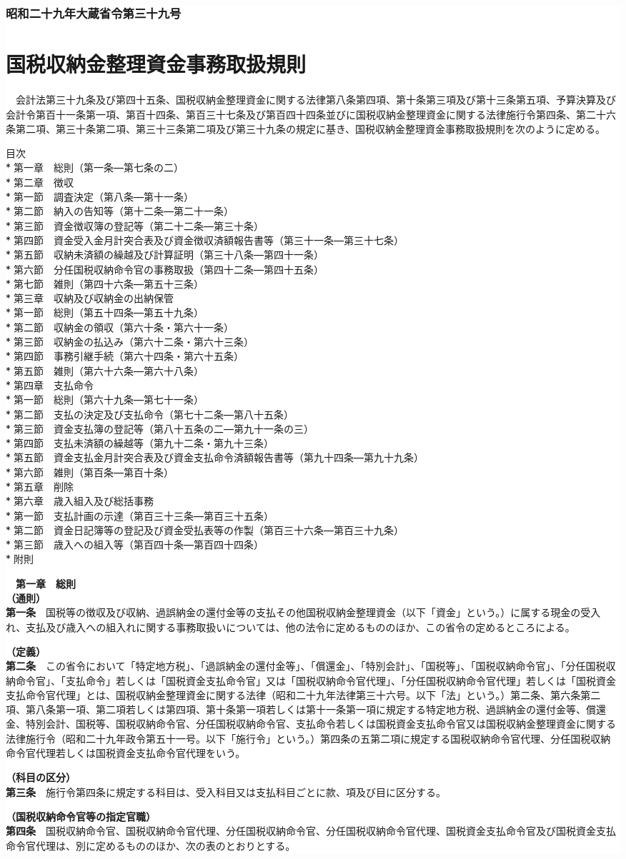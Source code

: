 ### 昭和二十九年大蔵省令第三十九号  
# 国税収納金整理資金事務取扱規則  
　会計法第三十九条及び第四十五条、国税収納金整理資金に関する法律第八条第四項、第十条第三項及び第十三条第五項、予算決算及び会計令第百十一条第一項、第百十四条、第百三十七条及び第百四十四条並びに国税収納金整理資金に関する法律施行令第四条、第二十六条第二項、第三十条第二項、第三十三条第二項及び第三十九条の規定に基き、国税収納金整理資金事務取扱規則を次のように定める。  
  
目次  
	* 第一章　総則（第一条―第七条の二）  
	* 第二章　徴収  
		* 第一節　調査決定（第八条―第十一条）  
		* 第二節　納入の告知等（第十二条―第二十一条）  
		* 第三節　資金徴収簿の登記等（第二十二条―第三十条）  
		* 第四節　資金受入金月計突合表及び資金徴収済額報告書等（第三十一条―第三十七条）  
		* 第五節　収納未済額の繰越及び計算証明（第三十八条―第四十一条）  
		* 第六節　分任国税収納命令官の事務取扱（第四十二条―第四十五条）  
		* 第七節　雑則（第四十六条―第五十三条）  
	* 第三章　収納及び収納金の出納保管  
		* 第一節　総則（第五十四条―第五十九条）  
		* 第二節　収納金の領収（第六十条・第六十一条）  
		* 第三節　収納金の払込み（第六十二条・第六十三条）  
		* 第四節　事務引継手続（第六十四条・第六十五条）  
		* 第五節　雑則（第六十六条―第六十八条）  
	* 第四章　支払命令  
		* 第一節　総則（第六十九条―第七十一条）  
		* 第二節　支払の決定及び支払命令（第七十二条―第八十五条）  
		* 第三節　資金支払簿の登記等（第八十五条の二―第九十一条の三）  
		* 第四節　支払未済額の繰越等（第九十二条・第九十三条）  
		* 第五節　資金支払金月計突合表及び資金支払命令済額報告書等（第九十四条―第九十九条）  
		* 第六節　雑則（第百条―第百十条）  
	* 第五章　削除  
	* 第六章　歳入組入及び総括事務  
		* 第一節　支払計画の示達（第百三十三条―第百三十五条）  
		* 第二節　資金日記簿等の登記及び資金受払表等の作製（第百三十六条―第百三十九条）  
		* 第三節　歳入への組入等（第百四十条―第百四十四条）  
	* 附則  
  
&emsp;**第一章　総則**  
**（通則）**  
**第一条**　国税等の徴収及び収納、過誤納金の還付金等の支払その他国税収納金整理資金（以下「資金」という。）に属する現金の受入れ、支払及び歳入への組入れに関する事務取扱いについては、他の法令に定めるもののほか、この省令の定めるところによる。  
  
**（定義）**  
**第二条**　この省令において「特定地方税」、「過誤納金の還付金等」、「償還金」、「特別会計」、「国税等」、「国税収納命令官」、「分任国税収納命令官」、「支払命令」若しくは「国税資金支払命令官」又は「国税収納命令官代理」、「分任国税収納命令官代理」若しくは「国税資金支払命令官代理」とは、国税収納金整理資金に関する法律（昭和二十九年法律第三十六号。以下「法」という。）第二条、第六条第二項、第八条第一項、第二項若しくは第四項、第十条第一項若しくは第十一条第一項に規定する特定地方税、過誤納金の還付金等、償還金、特別会計、国税等、国税収納命令官、分任国税収納命令官、支払命令若しくは国税資金支払命令官又は国税収納金整理資金に関する法律施行令（昭和二十九年政令第五十一号。以下「施行令」という。）第四条の五第二項に規定する国税収納命令官代理、分任国税収納命令官代理若しくは国税資金支払命令官代理をいう。  
  
**（科目の区分）**  
**第三条**　施行令第四条に規定する科目は、受入科目又は支払科目ごとに款、項及び目に区分する。  
  
**（国税収納命令官等の指定官職）**  
**第四条**　国税収納命令官、国税収納命令官代理、分任国税収納命令官、分任国税収納命令官代理、国税資金支払命令官及び国税資金支払命令官代理は、別に定めるもののほか、次の表のとおりとする。  
